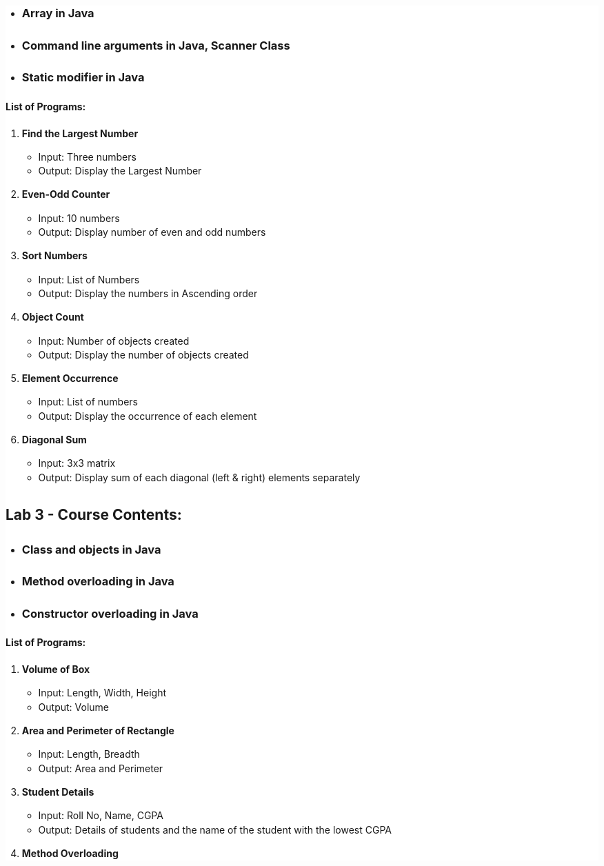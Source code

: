 -   ### Array in Java
-   ### Command line arguments in Java, Scanner Class
-   ### Static modifier in Java

#### List of Programs:

1. **Find the Largest Number**

    - Input: Three numbers
    - Output: Display the Largest Number

2. **Even-Odd Counter**

    - Input: 10 numbers
    - Output: Display number of even and odd numbers

3. **Sort Numbers**

    - Input: List of Numbers
    - Output: Display the numbers in Ascending order

4. **Object Count**

    - Input: Number of objects created
    - Output: Display the number of objects created

5. **Element Occurrence**

    - Input: List of numbers
    - Output: Display the occurrence of each element

6. **Diagonal Sum**
    - Input: 3x3 matrix
    - Output: Display sum of each diagonal (left & right) elements separately

## Lab 3 - Course Contents:

-   ### Class and objects in Java
-   ### Method overloading in Java
-   ### Constructor overloading in Java

#### List of Programs:

1. **Volume of Box**

    - Input: Length, Width, Height
    - Output: Volume

2. **Area and Perimeter of Rectangle**

    - Input: Length, Breadth
    - Output: Area and Perimeter

3. **Student Details**

    - Input: Roll No, Name, CGPA
    - Output: Details of students and the name of the student with the lowest CGPA

4. **Method Overloading**
